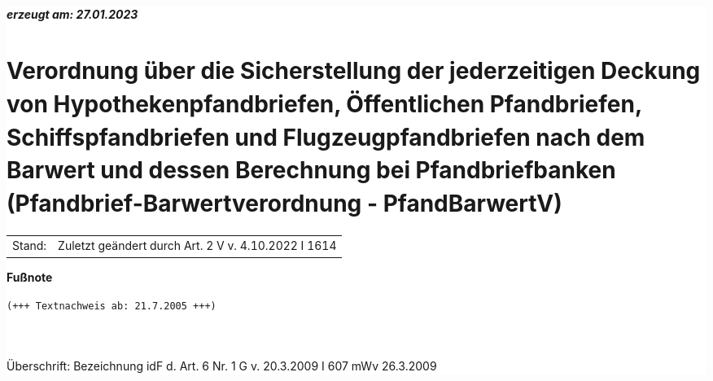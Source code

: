 <tr align="center" valign="bottom">

<td colspan="2">

  
  

##### erzeugt am: 27.01.2023

</td>

</tr>

</table>

<span id="BJNR216500005.html"></span>

# Verordnung über die Sicherstellung der jederzeitigen Deckung von Hypothekenpfandbriefen, Öffentlichen Pfandbriefen, Schiffspfandbriefen und Flugzeugpfandbriefen nach dem Barwert und dessen Berechnung bei Pfandbriefbanken (Pfandbrief-Barwertverordnung - PfandBarwertV)

<div>

<div class="jnhtml">

|        |                                                     |
| ------ | --------------------------------------------------- |
| Stand: | Zuletzt geändert durch Art. 2 V v. 4.10.2022 I 1614 |

</div>

</div>

<div>

  
**Fußnote**

<div class="jnhtml">

<div>

<div class="jurAbsatz">

  

``` 
(+++ Textnachweis ab: 21.7.2005 +++)

 
```

  
Überschrift: Bezeichnung idF d. Art. 6 Nr. 1 G v. 20.3.2009 I 607 mWv
26.3.2009

</div>

</div>

